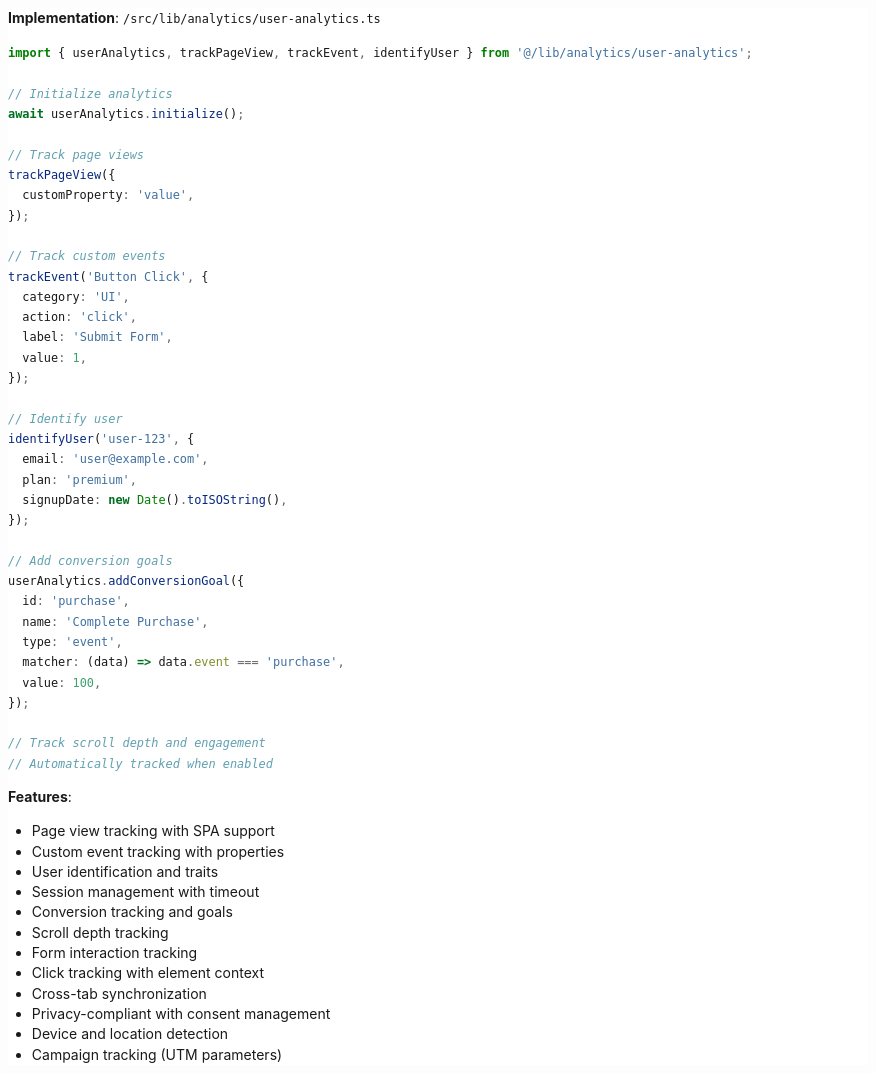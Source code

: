 **Implementation**: `/src/lib/analytics/user-analytics.ts`

```typescript
import { userAnalytics, trackPageView, trackEvent, identifyUser } from '@/lib/analytics/user-analytics';

// Initialize analytics
await userAnalytics.initialize();

// Track page views
trackPageView({
  customProperty: 'value',
});

// Track custom events
trackEvent('Button Click', {
  category: 'UI',
  action: 'click',
  label: 'Submit Form',
  value: 1,
});

// Identify user
identifyUser('user-123', {
  email: 'user@example.com',
  plan: 'premium',
  signupDate: new Date().toISOString(),
});

// Add conversion goals
userAnalytics.addConversionGoal({
  id: 'purchase',
  name: 'Complete Purchase',
  type: 'event',
  matcher: (data) => data.event === 'purchase',
  value: 100,
});

// Track scroll depth and engagement
// Automatically tracked when enabled
```

**Features**:
- Page view tracking with SPA support
- Custom event tracking with properties
- User identification and traits
- Session management with timeout
- Conversion tracking and goals
- Scroll depth tracking
- Form interaction tracking
- Click tracking with element context
- Cross-tab synchronization
- Privacy-compliant with consent management
- Device and location detection
- Campaign tracking (UTM parameters)
